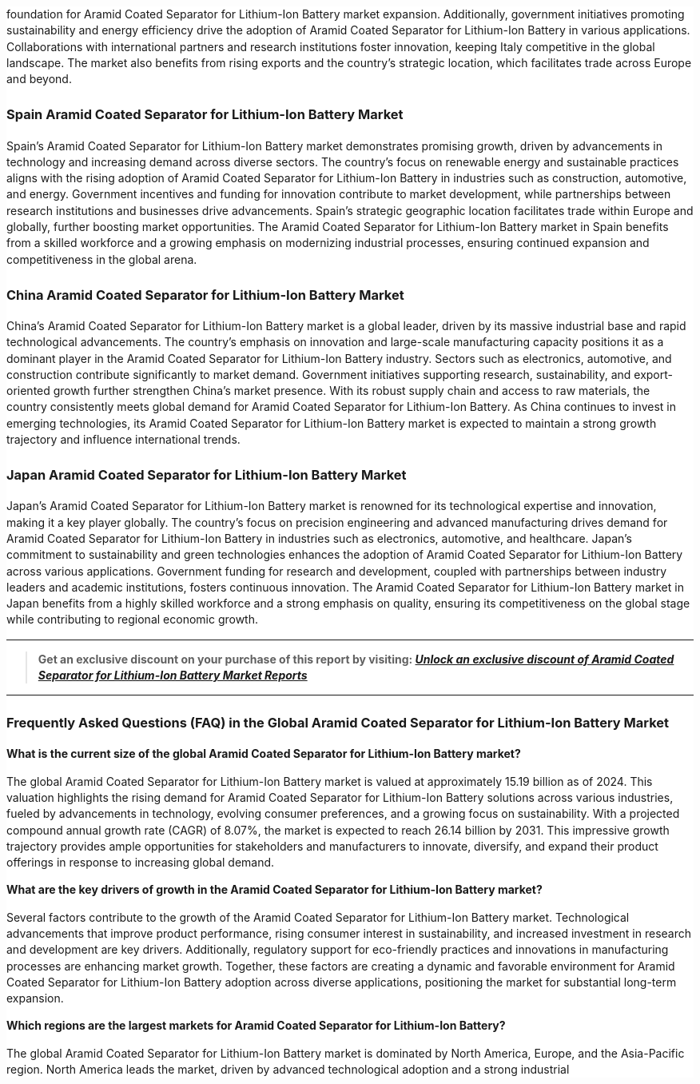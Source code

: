 foundation for Aramid Coated Separator for Lithium-Ion Battery market expansion. Additionally, government initiatives promoting sustainability and energy efficiency drive the adoption of Aramid Coated Separator for Lithium-Ion Battery in various applications. Collaborations with international partners and research institutions foster innovation, keeping Italy competitive in the global landscape. The market also benefits from rising exports and the country&rsquo;s strategic location, which facilitates trade across Europe and beyond.</p><h3>Spain Aramid Coated Separator for Lithium-Ion Battery Market</h3><p>Spain&rsquo;s Aramid Coated Separator for Lithium-Ion Battery market demonstrates promising growth, driven by advancements in technology and increasing demand across diverse sectors. The country&rsquo;s focus on renewable energy and sustainable practices aligns with the rising adoption of Aramid Coated Separator for Lithium-Ion Battery in industries such as construction, automotive, and energy. Government incentives and funding for innovation contribute to market development, while partnerships between research institutions and businesses drive advancements. Spain&rsquo;s strategic geographic location facilitates trade within Europe and globally, further boosting market opportunities. The Aramid Coated Separator for Lithium-Ion Battery market in Spain benefits from a skilled workforce and a growing emphasis on modernizing industrial processes, ensuring continued expansion and competitiveness in the global arena.</p><h3>China Aramid Coated Separator for Lithium-Ion Battery Market</h3><p>China&rsquo;s Aramid Coated Separator for Lithium-Ion Battery market is a global leader, driven by its massive industrial base and rapid technological advancements. The country&rsquo;s emphasis on innovation and large-scale manufacturing capacity positions it as a dominant player in the Aramid Coated Separator for Lithium-Ion Battery industry. Sectors such as electronics, automotive, and construction contribute significantly to market demand. Government initiatives supporting research, sustainability, and export-oriented growth further strengthen China&rsquo;s market presence. With its robust supply chain and access to raw materials, the country consistently meets global demand for Aramid Coated Separator for Lithium-Ion Battery. As China continues to invest in emerging technologies, its Aramid Coated Separator for Lithium-Ion Battery market is expected to maintain a strong growth trajectory and influence international trends.</p><h3>Japan Aramid Coated Separator for Lithium-Ion Battery Market</h3><p>Japan&rsquo;s Aramid Coated Separator for Lithium-Ion Battery market is renowned for its technological expertise and innovation, making it a key player globally. The country&rsquo;s focus on precision engineering and advanced manufacturing drives demand for Aramid Coated Separator for Lithium-Ion Battery in industries such as electronics, automotive, and healthcare. Japan&rsquo;s commitment to sustainability and green technologies enhances the adoption of Aramid Coated Separator for Lithium-Ion Battery across various applications. Government funding for research and development, coupled with partnerships between industry leaders and academic institutions, fosters continuous innovation. The Aramid Coated Separator for Lithium-Ion Battery market in Japan benefits from a highly skilled workforce and a strong emphasis on quality, ensuring its competitiveness on the global stage while contributing to regional economic growth.</p><hr /><blockquote><p><strong>Get an exclusive discount on your purchase of this report by visiting: <em><a href="://marketresearchpulse.com/ask-for-discount/78736?utm_source=Github&amp;utm_medium=030">Unlock an exclusive discount of Aramid Coated Separator for Lithium-Ion Battery Market Reports</a></em>&nbsp;</strong></p></blockquote><hr /><h3>Frequently Asked Questions (FAQ) in the Global Aramid Coated Separator for Lithium-Ion Battery Market</h3><p><strong>What is the current size of the global Aramid Coated Separator for Lithium-Ion Battery market?</strong></p><p>The global Aramid Coated Separator for Lithium-Ion Battery market is valued at approximately 15.19 billion as of 2024. This valuation highlights the rising demand for Aramid Coated Separator for Lithium-Ion Battery solutions across various industries, fueled by advancements in technology, evolving consumer preferences, and a growing focus on sustainability. With a projected compound annual growth rate (CAGR) of 8.07%, the market is expected to reach 26.14 billion by 2031. This impressive growth trajectory provides ample opportunities for stakeholders and manufacturers to innovate, diversify, and expand their product offerings in response to increasing global demand.</p><p><strong>What are the key drivers of growth in the Aramid Coated Separator for Lithium-Ion Battery market?</strong></p><p>Several factors contribute to the growth of the Aramid Coated Separator for Lithium-Ion Battery market. Technological advancements that improve product performance, rising consumer interest in sustainability, and increased investment in research and development are key drivers. Additionally, regulatory support for eco-friendly practices and innovations in manufacturing processes are enhancing market growth. Together, these factors are creating a dynamic and favorable environment for Aramid Coated Separator for Lithium-Ion Battery adoption across diverse applications, positioning the market for substantial long-term expansion.</p><p><strong>Which regions are the largest markets for Aramid Coated Separator for Lithium-Ion Battery?</strong></p><p>The global Aramid Coated Separator for Lithium-Ion Battery market is dominated by North America, Europe, and the Asia-Pacific region. North America leads the market, driven by advanced technological adoption and a strong industrial
